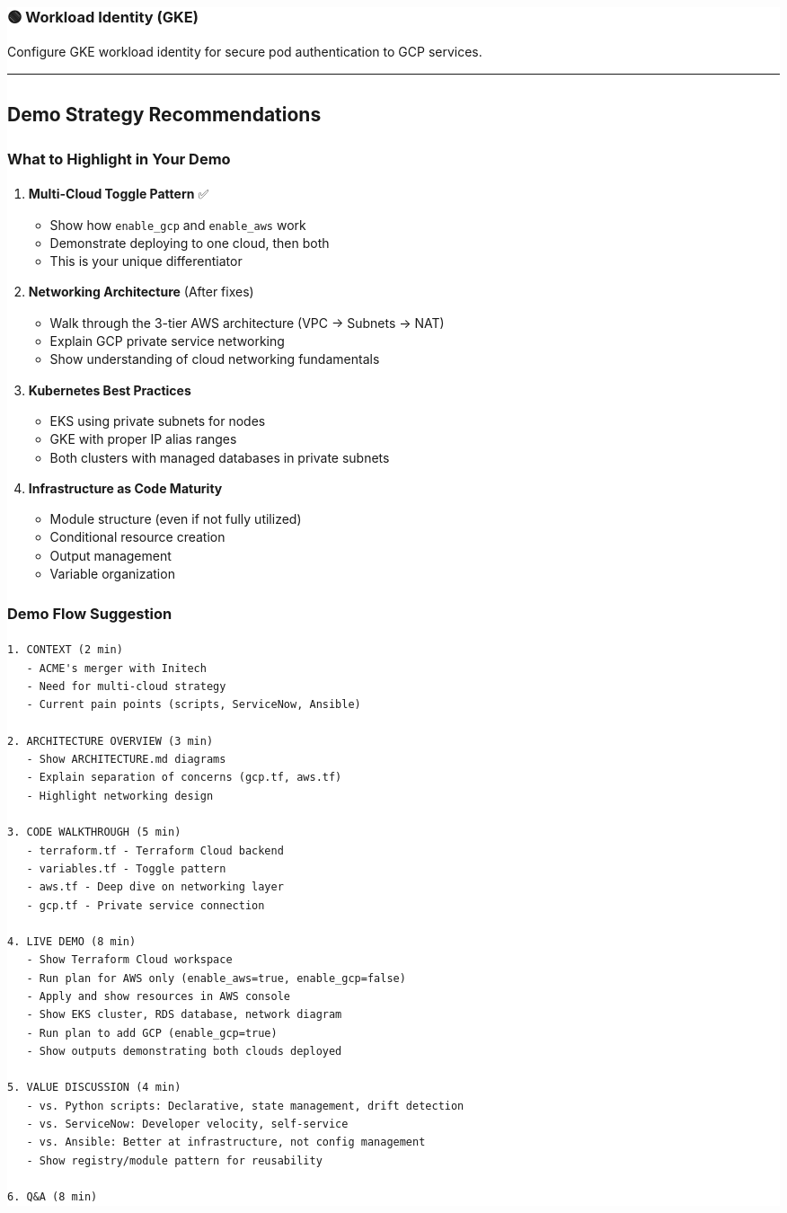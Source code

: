 ### 🟢 Workload Identity (GKE)
Configure GKE workload identity for secure pod authentication to GCP services.

---

## Demo Strategy Recommendations

### What to Highlight in Your Demo

1. **Multi-Cloud Toggle Pattern** ✅
   - Show how `enable_gcp` and `enable_aws` work
   - Demonstrate deploying to one cloud, then both
   - This is your unique differentiator

2. **Networking Architecture** (After fixes)
   - Walk through the 3-tier AWS architecture (VPC → Subnets → NAT)
   - Explain GCP private service networking
   - Show understanding of cloud networking fundamentals

3. **Kubernetes Best Practices**
   - EKS using private subnets for nodes
   - GKE with proper IP alias ranges
   - Both clusters with managed databases in private subnets

4. **Infrastructure as Code Maturity**
   - Module structure (even if not fully utilized)
   - Conditional resource creation
   - Output management
   - Variable organization

### Demo Flow Suggestion

```
1. CONTEXT (2 min)
   - ACME's merger with Initech
   - Need for multi-cloud strategy
   - Current pain points (scripts, ServiceNow, Ansible)

2. ARCHITECTURE OVERVIEW (3 min)
   - Show ARCHITECTURE.md diagrams
   - Explain separation of concerns (gcp.tf, aws.tf)
   - Highlight networking design

3. CODE WALKTHROUGH (5 min)
   - terraform.tf - Terraform Cloud backend
   - variables.tf - Toggle pattern
   - aws.tf - Deep dive on networking layer
   - gcp.tf - Private service connection

4. LIVE DEMO (8 min)
   - Show Terraform Cloud workspace
   - Run plan for AWS only (enable_aws=true, enable_gcp=false)
   - Apply and show resources in AWS console
   - Show EKS cluster, RDS database, network diagram
   - Run plan to add GCP (enable_gcp=true)
   - Show outputs demonstrating both clouds deployed

5. VALUE DISCUSSION (4 min)
   - vs. Python scripts: Declarative, state management, drift detection
   - vs. ServiceNow: Developer velocity, self-service
   - vs. Ansible: Better at infrastructure, not config management
   - Show registry/module pattern for reusability

6. Q&A (8 min)
```